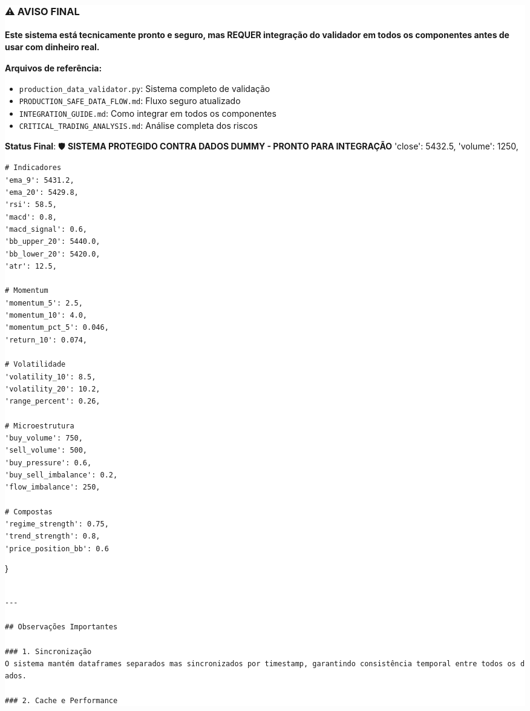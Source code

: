 ### ⚠️ **AVISO FINAL**

**Este sistema está tecnicamente pronto e seguro, mas REQUER integração do validador em todos os componentes antes de usar com dinheiro real.**

**Arquivos de referência:**
- `production_data_validator.py`: Sistema completo de validação
- `PRODUCTION_SAFE_DATA_FLOW.md`: Fluxo seguro atualizado  
- `INTEGRATION_GUIDE.md`: Como integrar em todos os componentes
- `CRITICAL_TRADING_ANALYSIS.md`: Análise completa dos riscos

**Status Final**: 🛡️ **SISTEMA PROTEGIDO CONTRA DADOS DUMMY - PRONTO PARA INTEGRAÇÃO**
    'close': 5432.5,
    'volume': 1250,
    
    # Indicadores
    'ema_9': 5431.2,
    'ema_20': 5429.8,
    'rsi': 58.5,
    'macd': 0.8,
    'macd_signal': 0.6,
    'bb_upper_20': 5440.0,
    'bb_lower_20': 5420.0,
    'atr': 12.5,
    
    # Momentum
    'momentum_5': 2.5,
    'momentum_10': 4.0,
    'momentum_pct_5': 0.046,
    'return_10': 0.074,
    
    # Volatilidade
    'volatility_10': 8.5,
    'volatility_20': 10.2,
    'range_percent': 0.26,
    
    # Microestrutura
    'buy_volume': 750,
    'sell_volume': 500,
    'buy_pressure': 0.6,
    'buy_sell_imbalance': 0.2,
    'flow_imbalance': 250,
    
    # Compostas
    'regime_strength': 0.75,
    'trend_strength': 0.8,
    'price_position_bb': 0.6
}
```

---

## Observações Importantes

### 1. Sincronização
O sistema mantém dataframes separados mas sincronizados por timestamp, garantindo consistência temporal entre todos os dados.

### 2. Cache e Performance
```